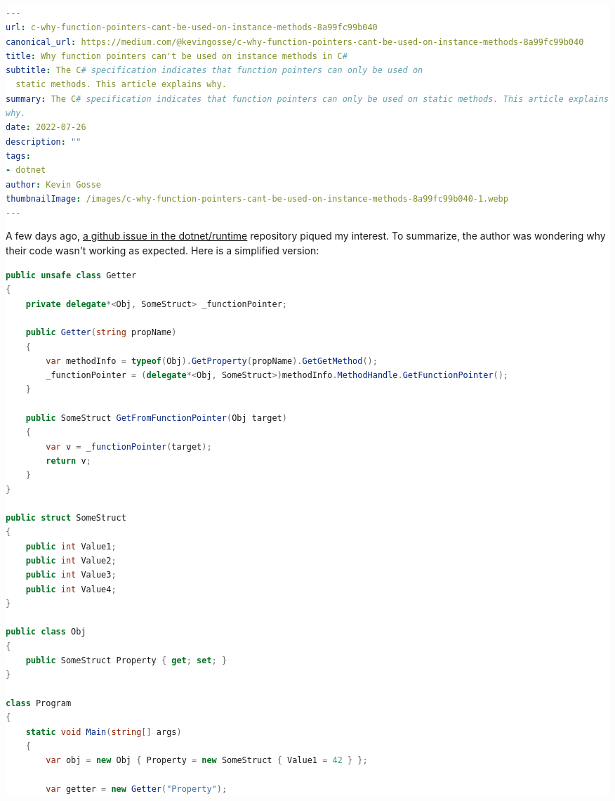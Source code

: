 ```yaml
---
url: c-why-function-pointers-cant-be-used-on-instance-methods-8a99fc99b040
canonical_url: https://medium.com/@kevingosse/c-why-function-pointers-cant-be-used-on-instance-methods-8a99fc99b040
title: Why function pointers can't be used on instance methods in C#
subtitle: The C# specification indicates that function pointers can only be used on
  static methods. This article explains why.
summary: The C# specification indicates that function pointers can only be used on static methods. This article explains why.
date: 2022-07-26
description: ""
tags:
- dotnet
author: Kevin Gosse
thumbnailImage: /images/c-why-function-pointers-cant-be-used-on-instance-methods-8a99fc99b040-1.webp
---
```


A few days ago, [a github issue in the dotnet/runtime](https://github.com/dotnet/runtime/issues/72781) repository piqued my interest. To summarize, the author was wondering why their code wasn't working as expected. Here is a simplified version:

```csharp
public unsafe class Getter
{
    private delegate*<Obj, SomeStruct> _functionPointer;

    public Getter(string propName)
    {
        var methodInfo = typeof(Obj).GetProperty(propName).GetGetMethod();
        _functionPointer = (delegate*<Obj, SomeStruct>)methodInfo.MethodHandle.GetFunctionPointer();
    }

    public SomeStruct GetFromFunctionPointer(Obj target)
    {
        var v = _functionPointer(target);
        return v;
    }
}

public struct SomeStruct
{
    public int Value1;
    public int Value2;
    public int Value3;
    public int Value4;
}

public class Obj
{
    public SomeStruct Property { get; set; }
}

class Program
{
    static void Main(string[] args)
    {
        var obj = new Obj { Property = new SomeStruct { Value1 = 42 } };

        var getter = new Getter("Property");

```